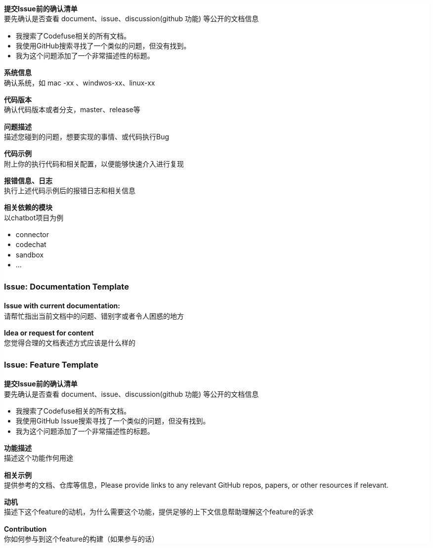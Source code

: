 **提交Issue前的确认清单** 
<br>要先确认是否查看  document、issue、discussion(github 功能) 等公开的文档信息
- 我搜索了Codefuse相关的所有文档。
- 我使用GitHub搜索寻找了一个类似的问题，但没有找到。
- 我为这个问题添加了一个非常描述性的标题。

**系统信息** 
<br>确认系统，如 mac -xx 、windwos-xx、linux-xx

**代码版本**
<br>确认代码版本或者分支，master、release等

**问题描述**
<br>描述您碰到的问题，想要实现的事情、或代码执行Bug

**代码示例**
<br>附上你的执行代码和相关配置，以便能够快速介入进行复现

**报错信息、日志**
<br>执行上述代码示例后的报错日志和相关信息

**相关依赖的模块**
<br>以chatbot项目为例
- connector
- codechat
- sandbox
- ...


### Issue: Documentation Template
**Issue with current documentation:**
<br>请帮忙指出当前文档中的问题、错别字或者令人困惑的地方

**Idea or request for content**
<br>您觉得合理的文档表述方式应该是什么样的


### Issue: Feature Template
**提交Issue前的确认清单** 
<br>要先确认是否查看  document、issue、discussion(github 功能) 等公开的文档信息
- 我搜索了Codefuse相关的所有文档。
- 我使用GitHub Issue搜索寻找了一个类似的问题，但没有找到。
- 我为这个问题添加了一个非常描述性的标题。

**功能描述**
<br>描述这个功能作何用途

**相关示例**
<br>提供参考的文档、仓库等信息，Please provide links to any relevant GitHub repos, papers, or other resources if relevant.

**动机**
<br>描述下这个feature的动机，为什么需要这个功能，提供足够的上下文信息帮助理解这个feature的诉求

**Contribution**
<br>你如何参与到这个feature的构建（如果参与的话）
